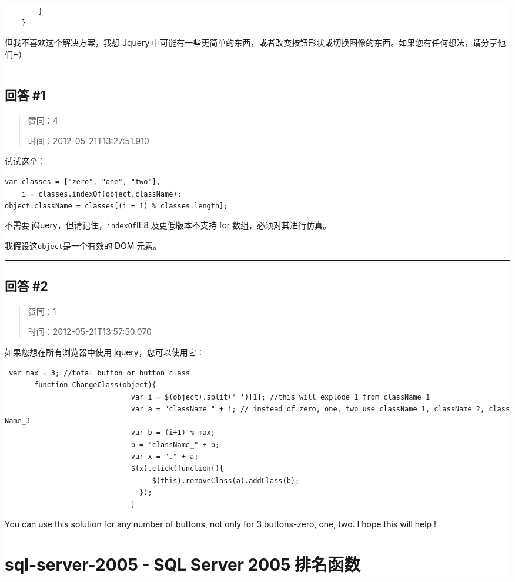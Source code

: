 ```
        }
    } 
```

但我不喜欢这个解决方案，我想 Jquery 中可能有一些更简单的东西，或者改变按钮形状或切换图像的东西。如果您有任何想法，请分享他们=）

* * *

## 回答 #1

> 赞同：4
> 
> 时间：2012-05-21T13:27:51.910

试试这个：

```
var classes = ["zero", "one", "two"],
    i = classes.indexOf(object.className);
object.className = classes[(i + 1) % classes.length]; 
```

不需要 jQuery，但请记住，`indexOf`IE8 及更低版本不支持 for 数组，必须对其进行仿真。

我假设这`object`是一个有效的 DOM 元素。

* * *

## 回答 #2

> 赞同：1
> 
> 时间：2012-05-21T13:57:50.070

如果您想在所有浏览器中使用 jquery，您可以使用它：

```
 var max = 3; //total button or button class
       function ChangeClass(object){
                              var i = $(object).split('_')[1]; //this will explode 1 from className_1
                              var a = "className_" + i; // instead of zero, one, two use className_1, className_2, className_3
                              var b = (i+1) % max;
                              b = "className_" + b;
                              var x = "." + a;
                              $(x).click(function(){  
                                   $(this).removeClass(a).addClass(b);
                                });  
                              } 
```

You can use this solution for any number of buttons, not only for 3 buttons-zero, one, two. I hope this will help !

# sql-server-2005 - SQL Server 2005 排名函数
